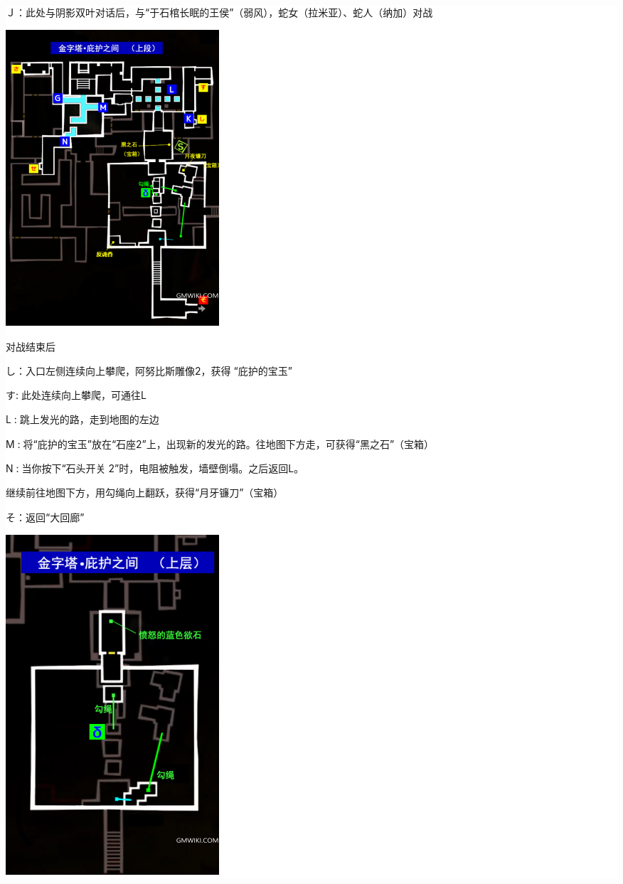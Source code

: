 Ｊ：此处与阴影双叶对话后，与“于石棺长眠的王侯”（弱风），蛇女（拉米亚）、蛇人（纳加）对战

![img](.\assets\殿堂攻略2-4双叶-秘宝-21.png)

对战结束后

し：入口左侧连续向上攀爬，阿努比斯雕像2，获得 “庇护的宝玉”

す: 此处连续向上攀爬，可通往L

L : 跳上发光的路，走到地图的左边

M : 将“庇护的宝玉”放在“石座2”上，出现新的发光的路。往地图下方走，可获得“黑之石”（宝箱）

N : 当你按下“石头开关 2”时，电阻被触发，墙壁倒塌。之后返回L。

继续前往地图下方，用勾绳向上翻跃，获得“月牙镰刀”（宝箱）

そ：返回“大回廊”

![img](.\assets\殿堂攻略2-4双叶-秘宝-22.png)
